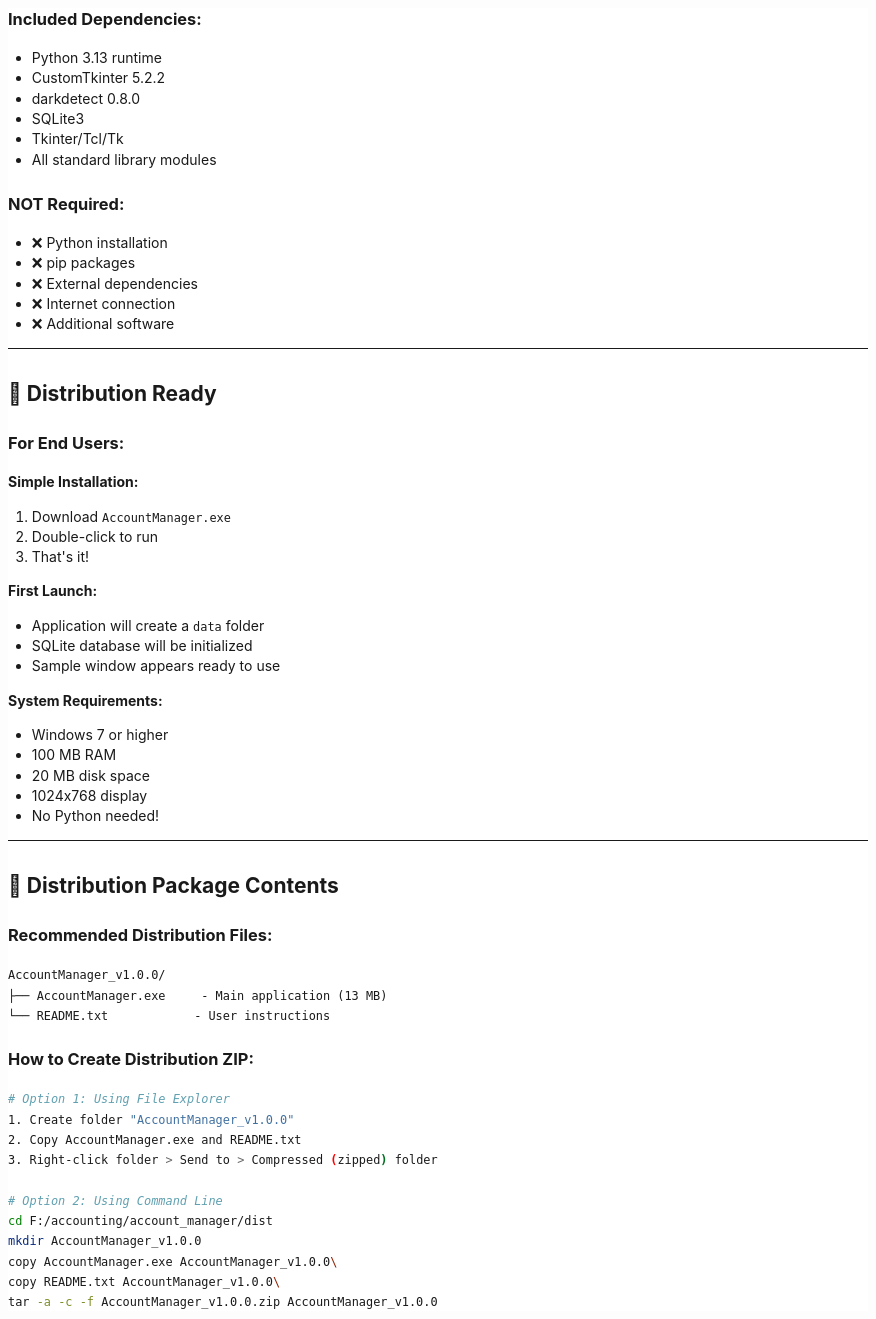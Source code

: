 ### Included Dependencies:
- Python 3.13 runtime
- CustomTkinter 5.2.2
- darkdetect 0.8.0
- SQLite3
- Tkinter/Tcl/Tk
- All standard library modules

### NOT Required:
- ❌ Python installation
- ❌ pip packages
- ❌ External dependencies
- ❌ Internet connection
- ❌ Additional software

---

## 🚀 Distribution Ready

### For End Users:

**Simple Installation:**
1. Download `AccountManager.exe`
2. Double-click to run
3. That's it!

**First Launch:**
- Application will create a `data` folder
- SQLite database will be initialized
- Sample window appears ready to use

**System Requirements:**
- Windows 7 or higher
- 100 MB RAM
- 20 MB disk space
- 1024x768 display
- No Python needed!

---

## 📁 Distribution Package Contents

### Recommended Distribution Files:
```
AccountManager_v1.0.0/
├── AccountManager.exe     - Main application (13 MB)
└── README.txt            - User instructions
```

### How to Create Distribution ZIP:
```bash
# Option 1: Using File Explorer
1. Create folder "AccountManager_v1.0.0"
2. Copy AccountManager.exe and README.txt
3. Right-click folder > Send to > Compressed (zipped) folder

# Option 2: Using Command Line
cd F:/accounting/account_manager/dist
mkdir AccountManager_v1.0.0
copy AccountManager.exe AccountManager_v1.0.0\
copy README.txt AccountManager_v1.0.0\
tar -a -c -f AccountManager_v1.0.0.zip AccountManager_v1.0.0
```
